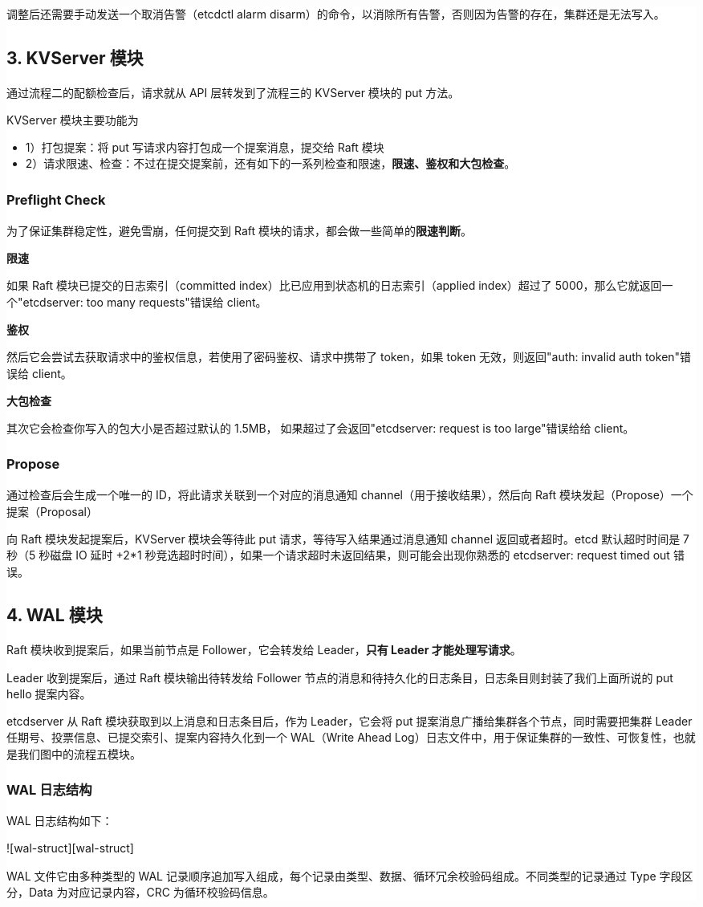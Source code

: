 调整后还需要手动发送一个取消告警（etcdctl alarm disarm）的命令，以消除所有告警，否则因为告警的存在，集群还是无法写入。



## 3. KVServer 模块

通过流程二的配额检查后，请求就从 API 层转发到了流程三的 KVServer 模块的 put 方法。

KVServer 模块主要功能为 

* 1）打包提案：将 put 写请求内容打包成一个提案消息，提交给 Raft 模块
* 2）请求限速、检查：不过在提交提案前，还有如下的一系列检查和限速，**限速、鉴权和大包检查**。



### Preflight Check

为了保证集群稳定性，避免雪崩，任何提交到 Raft 模块的请求，都会做一些简单的**限速判断**。

**限速**

如果 Raft 模块已提交的日志索引（committed index）比已应用到状态机的日志索引（applied index）超过了 5000，那么它就返回一个"etcdserver: too many requests"错误给 client。

**鉴权**

然后它会尝试去获取请求中的鉴权信息，若使用了密码鉴权、请求中携带了 token，如果 token 无效，则返回"auth: invalid auth token"错误给 client。

**大包检查**

其次它会检查你写入的包大小是否超过默认的 1.5MB， 如果超过了会返回"etcdserver: request is too large"错误给给 client。



### Propose

通过检查后会生成一个唯一的 ID，将此请求关联到一个对应的消息通知 channel（用于接收结果），然后向 Raft 模块发起（Propose）一个提案（Proposal）

向 Raft 模块发起提案后，KVServer 模块会等待此 put 请求，等待写入结果通过消息通知 channel 返回或者超时。etcd 默认超时时间是 7 秒（5 秒磁盘 IO 延时 +2*1 秒竞选超时时间），如果一个请求超时未返回结果，则可能会出现你熟悉的 etcdserver: request timed out 错误。



## 4. WAL 模块

Raft 模块收到提案后，如果当前节点是 Follower，它会转发给 Leader，**只有 Leader 才能处理写请求**。

Leader 收到提案后，通过 Raft 模块输出待转发给 Follower 节点的消息和待持久化的日志条目，日志条目则封装了我们上面所说的 put hello 提案内容。

etcdserver 从 Raft 模块获取到以上消息和日志条目后，作为 Leader，它会将 put 提案消息广播给集群各个节点，同时需要把集群 Leader 任期号、投票信息、已提交索引、提案内容持久化到一个 WAL（Write Ahead Log）日志文件中，用于保证集群的一致性、可恢复性，也就是我们图中的流程五模块。

### WAL 日志结构


WAL 日志结构如下：

![wal-struct][wal-struct]

WAL 文件它由多种类型的 WAL 记录顺序追加写入组成，每个记录由类型、数据、循环冗余校验码组成。不同类型的记录通过 Type 字段区分，Data 为对应记录内容，CRC 为循环校验码信息。
